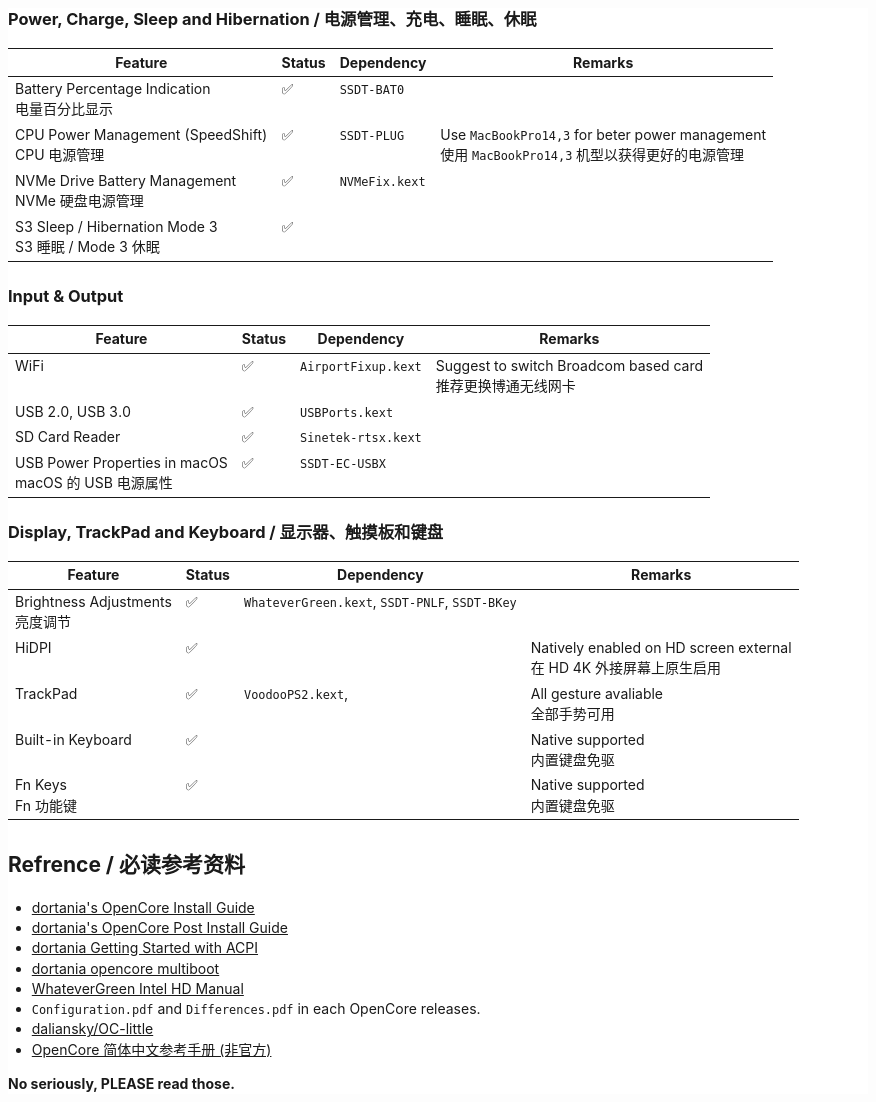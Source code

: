 
### Power, Charge, Sleep and Hibernation / 电源管理、充电、睡眠、休眠

| Feature | Status | Dependency | Remarks |
| --- | --- | --- | --- |
| Battery Percentage Indication<br>电量百分比显示| ✅ | `SSDT-BAT0` | |
| CPU Power Management (SpeedShift)<br>CPU 电源管理 | ✅ | `SSDT-PLUG` | Use `MacBookPro14,3` for beter power management<br>使用 `MacBookPro14,3` 机型以获得更好的电源管理 |
| NVMe Drive Battery Management<br>NVMe 硬盘电源管理 | ✅ | `NVMeFix.kext` | |
| S3 Sleep / Hibernation Mode 3<br>S3 睡眠 / Mode 3 休眠 | ✅ | 


### Input & Output

| Feature | Status | Dependency | Remarks |
| --- | --- | --- | --- |
| WiFi | ✅ | `AirportFixup.kext` | Suggest to switch Broadcom based card<br>推荐更换博通无线网卡 |
| USB 2.0, USB 3.0 | ✅ | `USBPorts.kext` | |
| SD Card Reader | ✅ | `Sinetek-rtsx.kext` | |
| USB Power Properties in macOS<br>macOS 的 USB 电源属性 | ✅ | `SSDT-EC-USBX` | |

### Display, TrackPad and Keyboard / 显示器、触摸板和键盘

| Feature | Status | Dependency | Remarks |
| --- | --- | --- | --- |
| Brightness Adjustments<br>亮度调节 | ✅ | `WhateverGreen.kext`, `SSDT-PNLF`, `SSDT-BKey` | |
| HiDPI | ✅ | | Natively enabled on HD screen external<br>在 HD 4K 外接屏幕上原生启用 |
| TrackPad | ✅ | `VoodooPS2.kext`,  | All gesture avaliable<br>全部手势可用 |
| Built-in Keyboard | ✅ | | Native supported<br>内置键盘免驱 |
| Fn Keys<br>Fn 功能键 | ✅ | | Native supported<br>内置键盘免驱 |

## Refrence / 必读参考资料

- [dortania's OpenCore Install Guide](https://dortania.github.io/OpenCore-Install-Guide/)
- [dortania's OpenCore Post Install Guide](https://dortania.github.io/OpenCore-Post-Install/)
- [dortania Getting Started with ACPI](https://dortania.github.io/OpenCore-Post-Install/)
- [dortania opencore multiboot](https://github.com/dortania/OpenCore-Multiboot)
- [WhateverGreen Intel HD Manual](https://github.com/acidanthera/WhateverGreen/blob/master/Manual/FAQ.IntelHD.en.md)
- `Configuration.pdf` and `Differences.pdf` in each OpenCore releases.
- [daliansky/OC-little](https://github.com/daliansky/OC-little)
- [OpenCore 简体中文参考手册 (非官方)](https://oc.skk.moe)

**No seriously, PLEASE read those.**
